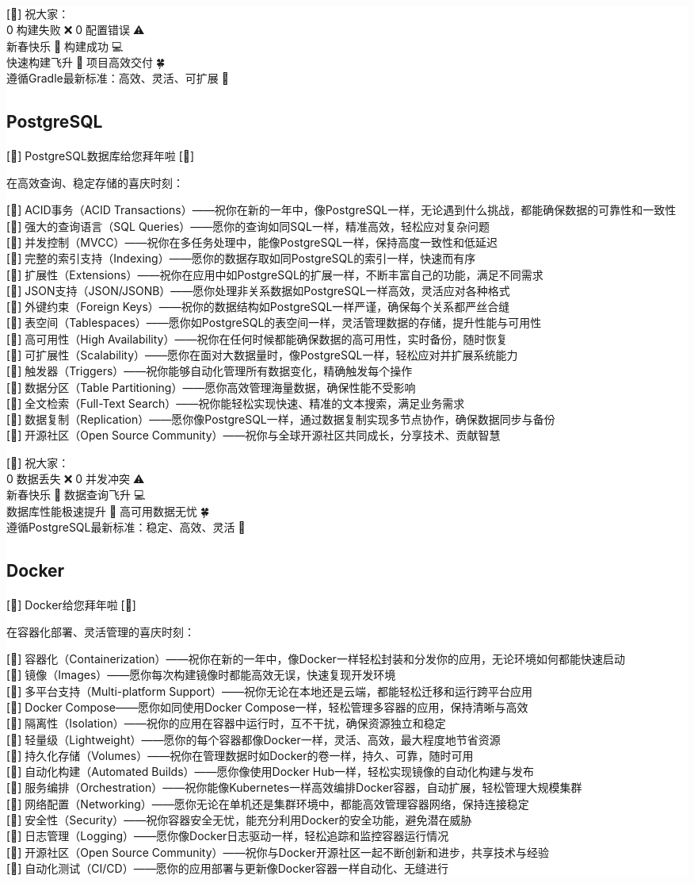 [🎇] 祝大家：  
0 构建失败 ❌ 0 配置错误 ⚠  
新春快乐 🎉 构建成功 💻  
快速构建飞升 🚀 项目高效交付 🍀  
遵循Gradle最新标准：高效、灵活、可扩展 🎇

## PostgreSQL

[🎇] PostgreSQL数据库给您拜年啦 [🎇]

在高效查询、稳定存储的喜庆时刻：

[🧨] ACID事务（ACID Transactions）——祝你在新的一年中，像PostgreSQL一样，无论遇到什么挑战，都能确保数据的可靠性和一致性  
[🧨] 强大的查询语言（SQL Queries）——愿你的查询如同SQL一样，精准高效，轻松应对复杂问题  
[🧨] 并发控制（MVCC）——祝你在多任务处理中，能像PostgreSQL一样，保持高度一致性和低延迟  
[🧨] 完整的索引支持（Indexing）——愿你的数据存取如同PostgreSQL的索引一样，快速而有序  
[🧨] 扩展性（Extensions）——祝你在应用中如PostgreSQL的扩展一样，不断丰富自己的功能，满足不同需求  
[🧨] JSON支持（JSON/JSONB）——愿你处理非关系数据如PostgreSQL一样高效，灵活应对各种格式  
[🧨] 外键约束（Foreign Keys）——祝你的数据结构如PostgreSQL一样严谨，确保每个关系都严丝合缝  
[🧨] 表空间（Tablespaces）——愿你如PostgreSQL的表空间一样，灵活管理数据的存储，提升性能与可用性  
[🧨] 高可用性（High Availability）——祝你在任何时候都能确保数据的高可用性，实时备份，随时恢复  
[🧨] 可扩展性（Scalability）——愿你在面对大数据量时，像PostgreSQL一样，轻松应对并扩展系统能力  
[🧨] 触发器（Triggers）——祝你能够自动化管理所有数据变化，精确触发每个操作  
[🧨] 数据分区（Table Partitioning）——愿你高效管理海量数据，确保性能不受影响  
[🧨] 全文检索（Full-Text Search）——祝你能轻松实现快速、精准的文本搜索，满足业务需求  
[🧨] 数据复制（Replication）——愿你像PostgreSQL一样，通过数据复制实现多节点协作，确保数据同步与备份  
[🧨] 开源社区（Open Source Community）——祝你与全球开源社区共同成长，分享技术、贡献智慧  

[🎇] 祝大家：  
0 数据丢失 ❌ 0 并发冲突 ⚠  
新春快乐 🎉 数据查询飞升 💻  
数据库性能极速提升 🚀 高可用数据无忧 🍀  
遵循PostgreSQL最新标准：稳定、高效、灵活 🎇

## Docker

[🎇] Docker给您拜年啦 [🎇]

在容器化部署、灵活管理的喜庆时刻：

[🧨] 容器化（Containerization）——祝你在新的一年中，像Docker一样轻松封装和分发你的应用，无论环境如何都能快速启动  
[🧨] 镜像（Images）——愿你每次构建镜像时都能高效无误，快速复现开发环境  
[🧨] 多平台支持（Multi-platform Support）——祝你无论在本地还是云端，都能轻松迁移和运行跨平台应用  
[🧨] Docker Compose——愿你如同使用Docker Compose一样，轻松管理多容器的应用，保持清晰与高效  
[🧨] 隔离性（Isolation）——祝你的应用在容器中运行时，互不干扰，确保资源独立和稳定  
[🧨] 轻量级（Lightweight）——愿你的每个容器都像Docker一样，灵活、高效，最大程度地节省资源  
[🧨] 持久化存储（Volumes）——祝你在管理数据时如Docker的卷一样，持久、可靠，随时可用  
[🧨] 自动化构建（Automated Builds）——愿你像使用Docker Hub一样，轻松实现镜像的自动化构建与发布  
[🧨] 服务编排（Orchestration）——祝你能像Kubernetes一样高效编排Docker容器，自动扩展，轻松管理大规模集群  
[🧨] 网络配置（Networking）——愿你无论在单机还是集群环境中，都能高效管理容器网络，保持连接稳定  
[🧨] 安全性（Security）——祝你容器安全无忧，能充分利用Docker的安全功能，避免潜在威胁  
[🧨] 日志管理（Logging）——愿你像Docker日志驱动一样，轻松追踪和监控容器运行情况  
[🧨] 开源社区（Open Source Community）——祝你与Docker开源社区一起不断创新和进步，共享技术与经验  
[🧨] 自动化测试（CI/CD）——愿你的应用部署与更新像Docker容器一样自动化、无缝进行  
